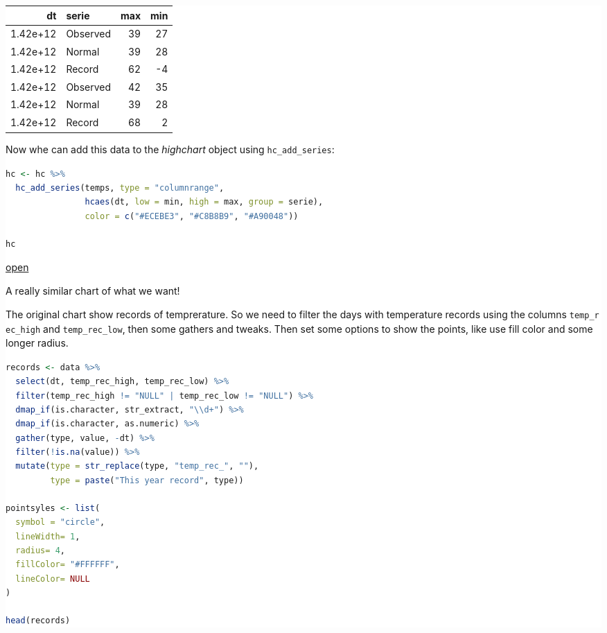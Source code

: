 

|       dt|serie    | max| min|
|--------:|:--------|---:|---:|
| 1.42e+12|Observed |  39|  27|
| 1.42e+12|Normal   |  39|  28|
| 1.42e+12|Record   |  62|  -4|
| 1.42e+12|Observed |  42|  35|
| 1.42e+12|Normal   |  39|  28|
| 1.42e+12|Record   |  68|   2|

Now whe can add this data to the _highchart_ object using `hc_add_series`:


```r
hc <- hc %>% 
  hc_add_series(temps, type = "columnrange",
                hcaes(dt, low = min, high = max, group = serie),
                color = c("#ECEBE3", "#C8B8B9", "#A90048")) 

hc
```

<iframe src="/htmlwidgets/replicating-nyt-weather-app/highchart_qshofia.html"></iframe> <a href="/htmlwidgets/replicating-nyt-weather-app/highchart_qshofia.html" target="_blank">open</a>

A really similar chart of what we want!

The original chart show records of temprerature. So 
we need to filter the days with temperature records using the columns
`temp_rec_high` and `temp_rec_low`, then some gathers and tweaks. Then
set some options to show the points, like use fill color and some longer
radius.


```r
records <- data %>%
  select(dt, temp_rec_high, temp_rec_low) %>% 
  filter(temp_rec_high != "NULL" | temp_rec_low != "NULL") %>% 
  dmap_if(is.character, str_extract, "\\d+") %>% 
  dmap_if(is.character, as.numeric) %>% 
  gather(type, value, -dt) %>% 
  filter(!is.na(value)) %>% 
  mutate(type = str_replace(type, "temp_rec_", ""),
         type = paste("This year record", type))

pointsyles <- list(
  symbol = "circle",
  lineWidth= 1,
  radius= 4,
  fillColor= "#FFFFFF",
  lineColor= NULL
)

head(records)
```
